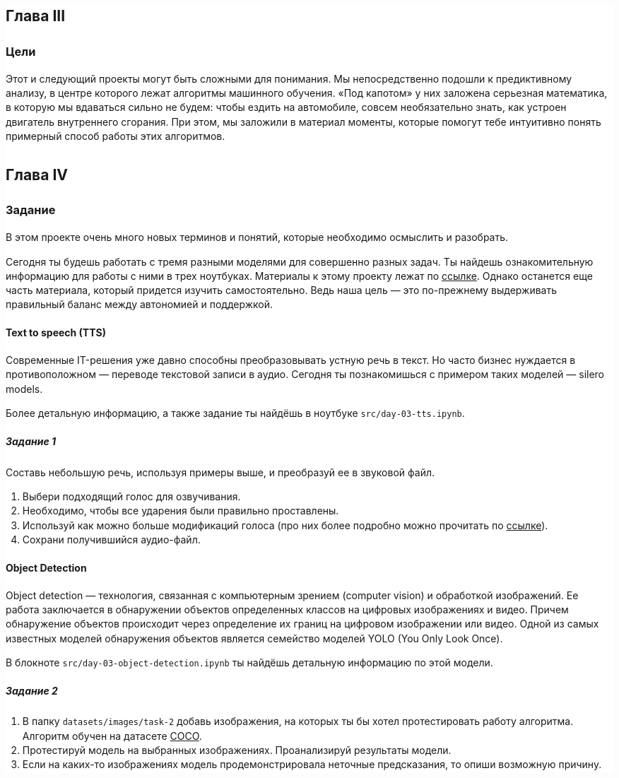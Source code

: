 ## Глава III
### Цели

Этот и следующий проекты могут быть сложными для понимания. Мы непосредственно подошли к предиктивному анализу, в центре которого лежат алгоритмы машинного обучения. «Под капотом» у них заложена серьезная математика, в которую мы вдаваться сильно не будем: чтобы ездить на автомобиле, совсем необязательно знать, как устроен двигатель внутреннего сгорания. При этом, мы заложили в материал моменты, которые помогут тебе интуитивно понять примерный способ работы этих алгоритмов.

## Глава IV
### Задание

В этом проекте очень много новых терминов и понятий, которые необходимо осмыслить и разобрать.

Сегодня ты будешь работать с тремя разными моделями для совершенно разных задач. Ты найдешь ознакомительную информацию для работы с ними в трех ноутбуках. Материалы к этому проекту лежат по [ссылке](https://disk.yandex.ru/d/6yRzb4-YvP0bOQ). 
Однако останется еще часть материала, который придется изучить самостоятельно. Ведь наша цель — это по-прежнему выдерживать правильный баланс между автономией и поддержкой.

#### Text to speech (TTS)

Современные IT-решения уже давно способны преобразовывать устную речь в текст. Но часто бизнес нуждается в противоположном — переводе текстовой записи в аудио. Сегодня ты познакомишься с примером таких моделей — silero models.

Более детальную информацию, а также задание ты найдёшь в ноутбуке `src/day-03-tts.ipynb`.

##### Задание 1

Составь небольшую речь, используя примеры выше, и преобразуй ее в звуковой файл.
1. Выбери подходящий голос для озвучивания.
2. Необходимо, чтобы все ударения были правильно проставлены.
3. Используй как можно больше модификаций голоса (про них более подробно можно прочитать по [ссылке](https://github.com/snakers4/silero-models/wiki/SSML)).
4. Сохрани получившийся аудио-файл.

#### Object Detection

Object detection — технология, связанная с компьютерным зрением (computer vision) и обработкой изображений. Ее работа заключается в обнаружении объектов определенных классов на цифровых изображениях и видео. Причем обнаружение объектов происходит через определение их границ на цифровом изображении или видео. Одной из самых известных моделей обнаружения объектов является семейство моделей YOLO (You Only Look Once).

В блокноте `src/day-03-object-detection.ipynb` ты найдёшь детальную информацию по этой модели.

##### Задание 2

1. В папку `datasets/images/task-2` добавь изображения, на которых ты бы хотел протестировать работу алгоритма. Алгоритм обучен на датасете [COCO](https://cocodataset.org/#explore).
2. Протестируй модель на выбранных изображениях. Проанализируй результаты модели.
3. Если на каких-то изображениях модель продемонстрировала неточные предсказания, то опиши возможную причину.
